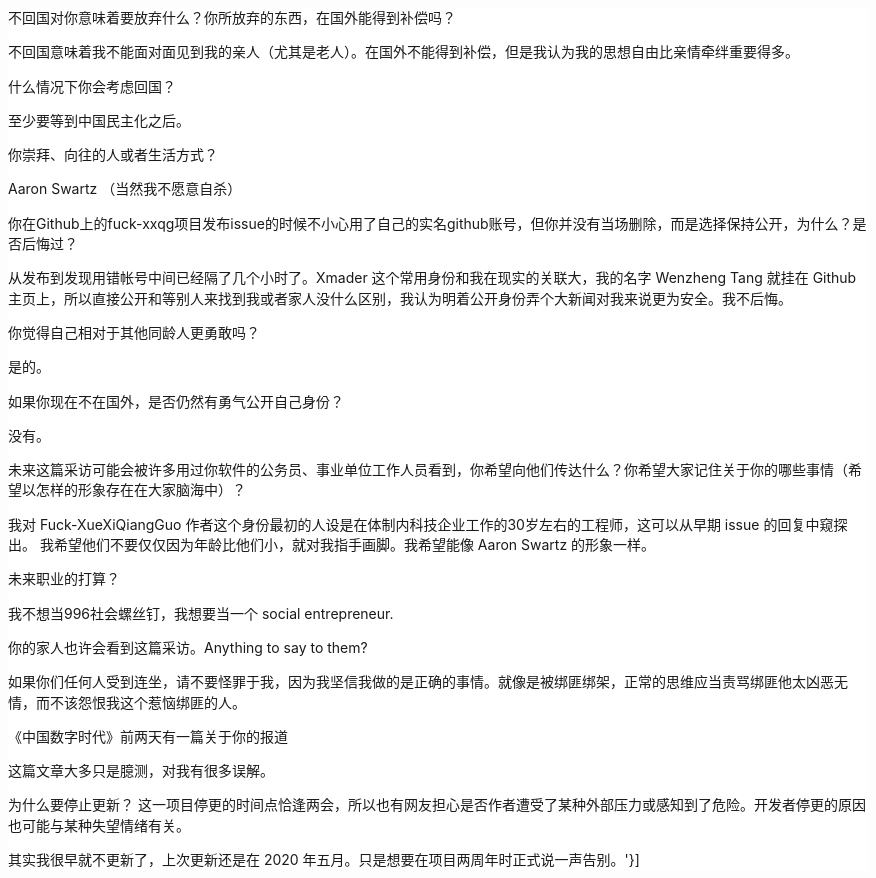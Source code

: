 不回国对你意味着要放弃什么？你所放弃的东西，在国外能得到补偿吗？

不回国意味着我不能面对面见到我的亲人（尤其是老人）。在国外不能得到补偿，但是我认为我的思想自由比亲情牵绊重要得多。

什么情况下你会考虑回国？

至少要等到中国民主化之后。

你崇拜、向往的人或者生活方式？

Aaron Swartz （当然我不愿意自杀）

你在Github上的fuck-xxqg项目发布issue的时候不小心用了自己的实名github账号，但你并没有当场删除，而是选择保持公开，为什么？是否后悔过？

从发布到发现用错帐号中间已经隔了几个小时了。Xmader 这个常用身份和我在现实的关联大，我的名字 Wenzheng Tang 就挂在 Github 主页上，所以直接公开和等别人来找到我或者家人没什么区别，我认为明着公开身份弄个大新闻对我来说更为安全。我不后悔。

你觉得自己相对于其他同龄人更勇敢吗？

是的。

如果你现在不在国外，是否仍然有勇气公开自己身份？

没有。

未来这篇采访可能会被许多用过你软件的公务员、事业单位工作人员看到，你希望向他们传达什么？你希望大家记住关于你的哪些事情（希望以怎样的形象存在在大家脑海中）？

我对 Fuck-XueXiQiangGuo 作者这个身份最初的人设是在体制内科技企业工作的30岁左右的工程师，这可以从早期 issue 的回复中窥探出。 我希望他们不要仅仅因为年龄比他们小，就对我指手画脚。我希望能像 Aaron Swartz 的形象一样。

未来职业的打算？

我不想当996社会螺丝钉，我想要当一个 social entrepreneur.

你的家人也许会看到这篇采访。Anything to say to them?

如果你们任何人受到连坐，请不要怪罪于我，因为我坚信我做的是正确的事情。就像是被绑匪绑架，正常的思维应当责骂绑匪他太凶恶无情，而不该怨恨我这个惹恼绑匪的人。

《中国数字时代》前两天有一篇关于你的报道

这篇文章大多只是臆测，对我有很多误解。



为什么要停止更新？ 这一项目停更的时间点恰逢两会，所以也有网友担心是否作者遭受了某种外部压力或感知到了危险。开发者停更的原因也可能与某种失望情绪有关。



其实我很早就不更新了，上次更新还是在 2020 年五月。只是想要在项目两周年时正式说一声告别。'}]